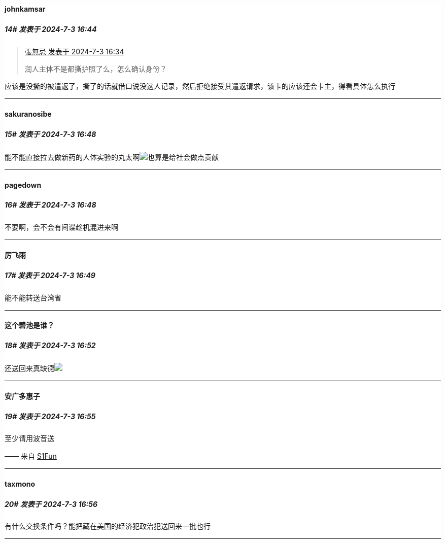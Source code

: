 ####  johnkamsar  
##### 14#       发表于 2024-7-3 16:44

<blockquote><a href="httphttps://bbs.saraba1st.com/2b/forum.php?mod=redirect&amp;goto=findpost&amp;pid=65468631&amp;ptid=2190018" target="_blank">張無忌 发表于 2024-7-3 16:34</a>

润人主体不是都撕护照了么，怎么确认身份？</blockquote>
应该是没撕的被遣返了，撕了的话就借口说没这人记录，然后拒绝接受其遣返请求，该卡的应该还会卡主，得看具体怎么执行

*****

####  sakuranosibe  
##### 15#       发表于 2024-7-3 16:48

能不能直接拉去做新药的人体实验的丸太啊<img src="https://static.saraba1st.com/image/smiley/face2017/067.png" referrerpolicy="no-referrer">也算是给社会做点贡献

*****

####  pagedown  
##### 16#       发表于 2024-7-3 16:48

不要啊，会不会有间谍趁机混进来啊

*****

####  厉飞雨  
##### 17#       发表于 2024-7-3 16:49

能不能转送台湾省

*****

####  这个碧池是谁？  
##### 18#       发表于 2024-7-3 16:52

还送回来真缺德<img src="https://static.saraba1st.com/image/smiley/face2017/004.gif" referrerpolicy="no-referrer">

*****

####  安广多惠子  
##### 19#       发表于 2024-7-3 16:55

至少请用波音送

—— 来自 [S1Fun](https://s1fun.koalcat.com)

*****

####  taxmono  
##### 20#       发表于 2024-7-3 16:56

有什么交换条件吗？能把藏在美国的经济犯政治犯送回来一批也行

*****

